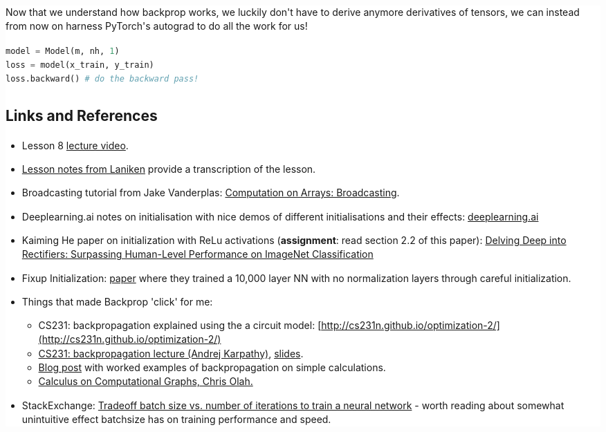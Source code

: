 

Now that we understand how backprop works, we luckily don't have to derive anymore derivatives of tensors, we can instead from now on harness PyTorch's autograd to do all the work for us!

```python
model = Model(m, nh, 1)
loss = model(x_train, y_train)
loss.backward() # do the backward pass!
```



## Links and References

- Lesson 8 [lecture video](https://youtu.be/4u8FxNEDUeg).

- [Lesson notes from Laniken](https://medium.com/@lankinen/fast-ai-lesson-8-notes-part-2-v3-8965a6532f51) provide a transcription of the lesson.

- Broadcasting tutorial from Jake Vanderplas: [Computation on Arrays: Broadcasting](https://jakevdp.github.io/PythonDataScienceHandbook/02.05-computation-on-arrays-broadcasting.html).

- Deeplearning.ai notes on initialisation with nice demos of different initialisations and their effects: [deeplearning.ai](https://www.deeplearning.ai/ai-notes/initialization/)

- Kaiming He paper on initialization with ReLu activations (**assignment**: read section 2.2 of this paper): [Delving Deep into Rectifiers: Surpassing Human-Level Performance on ImageNet Classification](https://arxiv.org/abs/1502.01852)

- Fixup Initialization: [paper](https://arxiv.org/abs/1901.09321) where they trained a 10,000 layer NN with no normalization layers through careful initialization.

- Things that made Backprop 'click' for me:

  - CS231: backpropagation explained using the a circuit model: [http://cs231n.github.io/optimization-2/](http://cs231n.github.io/optimization-2/)
  - [CS231: backpropagation lecture (Andrej Karpathy)](https://youtu.be/i94OvYb6noo), [slides](http://cs231n.stanford.edu/slides/2019/cs231n_2019_lecture04.pdf).
  - [Blog post](https://amva4newphysics.wordpress.com/2017/03/28/understanding-neural-networks-part-ii-back-propagation/) with worked examples of backpropagation on simple calculations.
  - [Calculus on Computational Graphs, Chris Olah.](https://colah.github.io/posts/2015-08-Backprop/)

- StackExchange: [Tradeoff batch size vs. number of iterations to train a neural network](https://stats.stackexchange.com/questions/164876/tradeoff-batch-size-vs-number-of-iterations-to-train-a-neural-network) - worth reading about somewhat unintuitive effect batchsize has on training performance and speed.
